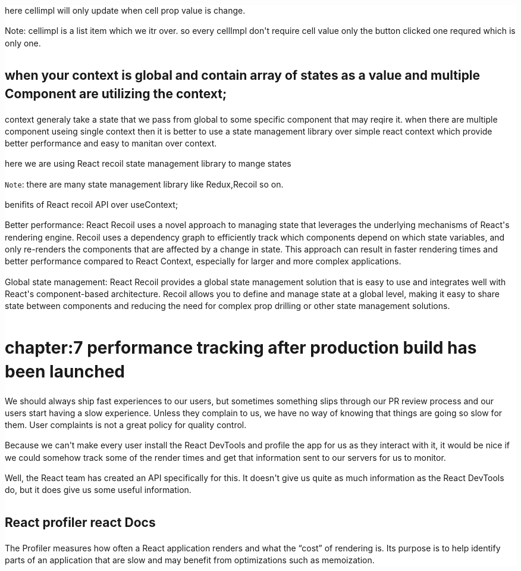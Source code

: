 here cellimpl will only update when cell prop value is change.

Note: cellimpl is a list item which we itr over. so every cellImpl don't require
cell value only the button clicked one requred which is only one.

## when your context is global and contain array of states as a value and multiple Component are utilizing the context;

context generaly take a state that we pass from global to some specific
component that may reqire it. when there are multiple component useing single
context then it is better to use a state management library over simple react
context which provide better performance and easy to manitan over context.

here we are using React recoil state management library to mange states

`Note`: there are many state management library like Redux,Recoil so on.

benifits of React recoil API over useContext;

Better performance: React Recoil uses a novel approach to managing state that
leverages the underlying mechanisms of React's rendering engine. Recoil uses a
dependency graph to efficiently track which components depend on which state
variables, and only re-renders the components that are affected by a change in
state. This approach can result in faster rendering times and better performance
compared to React Context, especially for larger and more complex applications.

Global state management: React Recoil provides a global state management
solution that is easy to use and integrates well with React's component-based
architecture. Recoil allows you to define and manage state at a global level,
making it easy to share state between components and reducing the need for
complex prop drilling or other state management solutions.

# chapter:7 performance tracking after production build has been launched

We should always ship fast experiences to our users, but sometimes something
slips through our PR review process and our users start having a slow
experience. Unless they complain to us, we have no way of knowing that things
are going so slow for them. User complaints is not a great policy for quality
control.

Because we can't make every user install the React DevTools and profile the app
for us as they interact with it, it would be nice if we could somehow track some
of the render times and get that information sent to our servers for us to
monitor.

Well, the React team has created an API specifically for this. It doesn't give
us quite as much information as the React DevTools do, but it does give us some
useful information.

## React profiler react Docs

The Profiler measures how often a React application renders and what the “cost”
of rendering is. Its purpose is to help identify parts of an application that
are slow and may benefit from optimizations such as memoization.
